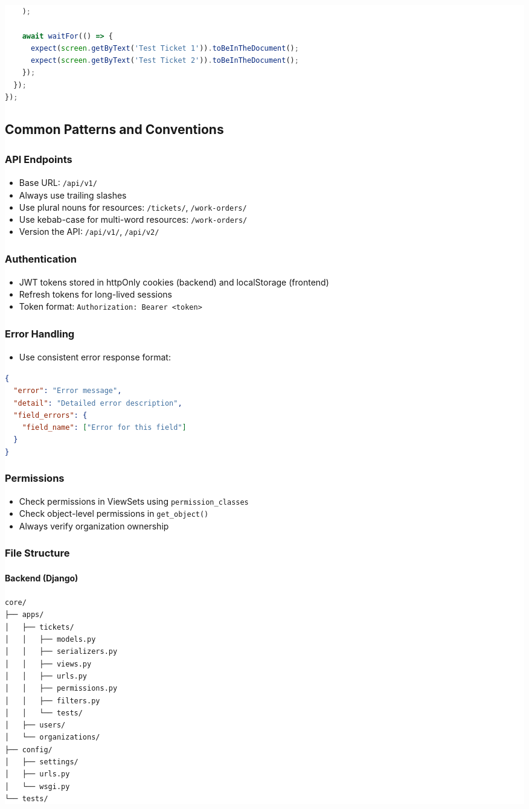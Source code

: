 ```typescript
    );

    await waitFor(() => {
      expect(screen.getByText('Test Ticket 1')).toBeInTheDocument();
      expect(screen.getByText('Test Ticket 2')).toBeInTheDocument();
    });
  });
});
```

## Common Patterns and Conventions

### API Endpoints
- Base URL: `/api/v1/`
- Always use trailing slashes
- Use plural nouns for resources: `/tickets/`, `/work-orders/`
- Use kebab-case for multi-word resources: `/work-orders/`
- Version the API: `/api/v1/`, `/api/v2/`

### Authentication
- JWT tokens stored in httpOnly cookies (backend) and localStorage (frontend)
- Refresh tokens for long-lived sessions
- Token format: `Authorization: Bearer <token>`

### Error Handling
- Use consistent error response format:
```json
{
  "error": "Error message",
  "detail": "Detailed error description",
  "field_errors": {
    "field_name": ["Error for this field"]
  }
}
```

### Permissions
- Check permissions in ViewSets using `permission_classes`
- Check object-level permissions in `get_object()`
- Always verify organization ownership

### File Structure

#### Backend (Django)
```
core/
├── apps/
│   ├── tickets/
│   │   ├── models.py
│   │   ├── serializers.py
│   │   ├── views.py
│   │   ├── urls.py
│   │   ├── permissions.py
│   │   ├── filters.py
│   │   └── tests/
│   ├── users/
│   └── organizations/
├── config/
│   ├── settings/
│   ├── urls.py
│   └── wsgi.py
└── tests/
```
